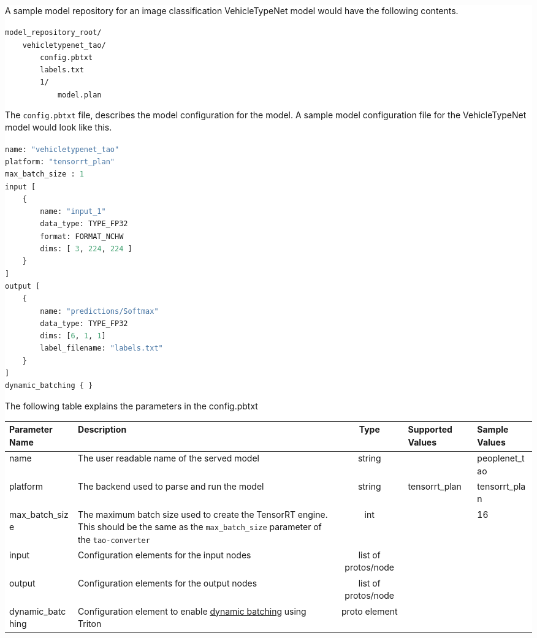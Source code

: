 A sample model repository for an image classification VehicleTypeNet model would have the following contents.

```text
model_repository_root/
    vehicletypenet_tao/
        config.pbtxt
        labels.txt
        1/
            model.plan
```

The `config.pbtxt` file, describes the model configuration for the model. A sample model configuration file for the VehicleTypeNet
model would look like this.

```proto
name: "vehicletypenet_tao"
platform: "tensorrt_plan"
max_batch_size : 1
input [
    {
        name: "input_1"
        data_type: TYPE_FP32
        format: FORMAT_NCHW
        dims: [ 3, 224, 224 ]
    }
]
output [
    {
        name: "predictions/Softmax"
        data_type: TYPE_FP32
        dims: [6, 1, 1]
        label_filename: "labels.txt"
    }
]
dynamic_batching { }
```

The following table explains the parameters in the config.pbtxt

| **Parameter Name** | **Description** | **Type**  | **Supported Values**| **Sample Values**|
| :----              | :-------------- | :-------: | :------------------ | :--------------- |
| name | The user readable name of the served model | string |   | peoplenet_tao|
| platform | The backend used to parse and run the model | string | tensorrt_plan | tensorrt_plan |
| max_batch_size | The maximum batch size used to create the TensorRT engine.<br>This should be the same as the `max_batch_size` parameter of the `tao-converter`| int |  | 16 |
| input | Configuration elements for the input nodes | list of protos/node |  |  |
| output | Configuration elements for the output nodes | list of protos/node |  |  |
| dynamic_batching | Configuration element to enable [dynamic batching](https://github.com/triton-inference-server/server/blob/main/docs/model_configuration.md#dynamic-batcher) using Triton | proto element |  |  |
